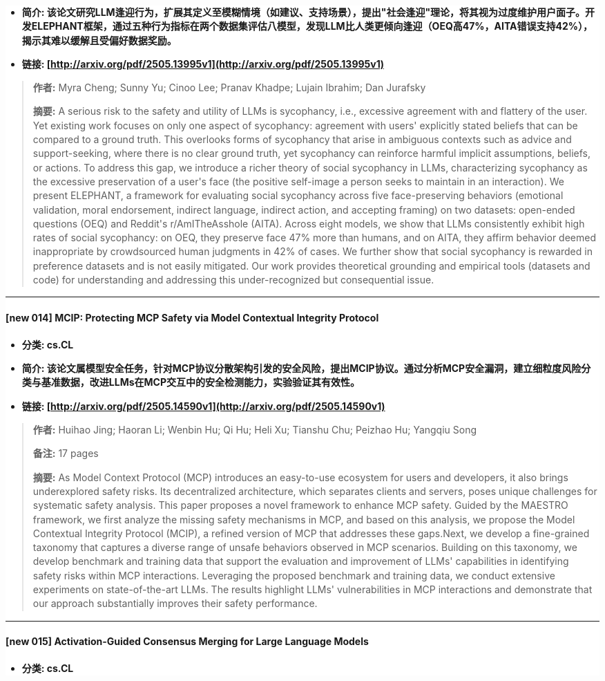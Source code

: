 - **简介: 该论文研究LLM逢迎行为，扩展其定义至模糊情境（如建议、支持场景），提出"社会逢迎"理论，将其视为过度维护用户面子。开发ELEPHANT框架，通过五种行为指标在两个数据集评估八模型，发现LLM比人类更倾向逢迎（OEQ高47%，AITA错误支持42%），揭示其难以缓解且受偏好数据奖励。**

- **链接: [http://arxiv.org/pdf/2505.13995v1](http://arxiv.org/pdf/2505.13995v1)**

> **作者:** Myra Cheng; Sunny Yu; Cinoo Lee; Pranav Khadpe; Lujain Ibrahim; Dan Jurafsky
>
> **摘要:** A serious risk to the safety and utility of LLMs is sycophancy, i.e., excessive agreement with and flattery of the user. Yet existing work focuses on only one aspect of sycophancy: agreement with users' explicitly stated beliefs that can be compared to a ground truth. This overlooks forms of sycophancy that arise in ambiguous contexts such as advice and support-seeking, where there is no clear ground truth, yet sycophancy can reinforce harmful implicit assumptions, beliefs, or actions. To address this gap, we introduce a richer theory of social sycophancy in LLMs, characterizing sycophancy as the excessive preservation of a user's face (the positive self-image a person seeks to maintain in an interaction). We present ELEPHANT, a framework for evaluating social sycophancy across five face-preserving behaviors (emotional validation, moral endorsement, indirect language, indirect action, and accepting framing) on two datasets: open-ended questions (OEQ) and Reddit's r/AmITheAsshole (AITA). Across eight models, we show that LLMs consistently exhibit high rates of social sycophancy: on OEQ, they preserve face 47% more than humans, and on AITA, they affirm behavior deemed inappropriate by crowdsourced human judgments in 42% of cases. We further show that social sycophancy is rewarded in preference datasets and is not easily mitigated. Our work provides theoretical grounding and empirical tools (datasets and code) for understanding and addressing this under-recognized but consequential issue.
>
---
#### [new 014] MCIP: Protecting MCP Safety via Model Contextual Integrity Protocol
- **分类: cs.CL**

- **简介: 该论文属模型安全任务，针对MCP协议分散架构引发的安全风险，提出MCIP协议。通过分析MCP安全漏洞，建立细粒度风险分类与基准数据，改进LLMs在MCP交互中的安全检测能力，实验验证其有效性。**

- **链接: [http://arxiv.org/pdf/2505.14590v1](http://arxiv.org/pdf/2505.14590v1)**

> **作者:** Huihao Jing; Haoran Li; Wenbin Hu; Qi Hu; Heli Xu; Tianshu Chu; Peizhao Hu; Yangqiu Song
>
> **备注:** 17 pages
>
> **摘要:** As Model Context Protocol (MCP) introduces an easy-to-use ecosystem for users and developers, it also brings underexplored safety risks. Its decentralized architecture, which separates clients and servers, poses unique challenges for systematic safety analysis. This paper proposes a novel framework to enhance MCP safety. Guided by the MAESTRO framework, we first analyze the missing safety mechanisms in MCP, and based on this analysis, we propose the Model Contextual Integrity Protocol (MCIP), a refined version of MCP that addresses these gaps.Next, we develop a fine-grained taxonomy that captures a diverse range of unsafe behaviors observed in MCP scenarios. Building on this taxonomy, we develop benchmark and training data that support the evaluation and improvement of LLMs' capabilities in identifying safety risks within MCP interactions. Leveraging the proposed benchmark and training data, we conduct extensive experiments on state-of-the-art LLMs. The results highlight LLMs' vulnerabilities in MCP interactions and demonstrate that our approach substantially improves their safety performance.
>
---
#### [new 015] Activation-Guided Consensus Merging for Large Language Models
- **分类: cs.CL**
